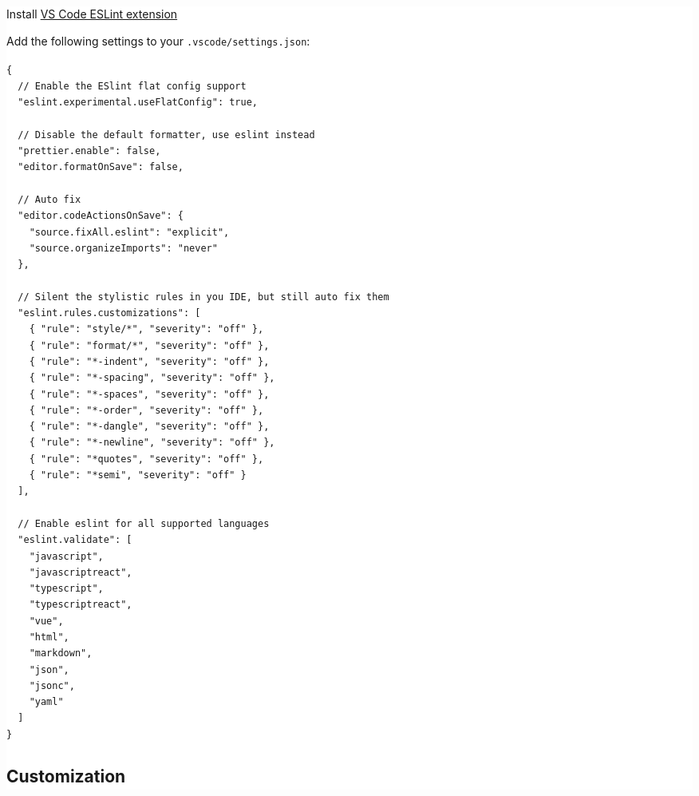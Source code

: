 Install [VS Code ESLint extension](https://marketplace.visualstudio.com/items?itemName=dbaeumer.vscode-eslint)

Add the following settings to your `.vscode/settings.json`:

```jsonc
{
  // Enable the ESlint flat config support
  "eslint.experimental.useFlatConfig": true,

  // Disable the default formatter, use eslint instead
  "prettier.enable": false,
  "editor.formatOnSave": false,

  // Auto fix
  "editor.codeActionsOnSave": {
    "source.fixAll.eslint": "explicit",
    "source.organizeImports": "never"
  },

  // Silent the stylistic rules in you IDE, but still auto fix them
  "eslint.rules.customizations": [
    { "rule": "style/*", "severity": "off" },
    { "rule": "format/*", "severity": "off" },
    { "rule": "*-indent", "severity": "off" },
    { "rule": "*-spacing", "severity": "off" },
    { "rule": "*-spaces", "severity": "off" },
    { "rule": "*-order", "severity": "off" },
    { "rule": "*-dangle", "severity": "off" },
    { "rule": "*-newline", "severity": "off" },
    { "rule": "*quotes", "severity": "off" },
    { "rule": "*semi", "severity": "off" }
  ],

  // Enable eslint for all supported languages
  "eslint.validate": [
    "javascript",
    "javascriptreact",
    "typescript",
    "typescriptreact",
    "vue",
    "html",
    "markdown",
    "json",
    "jsonc",
    "yaml"
  ]
}
```

## Customization
